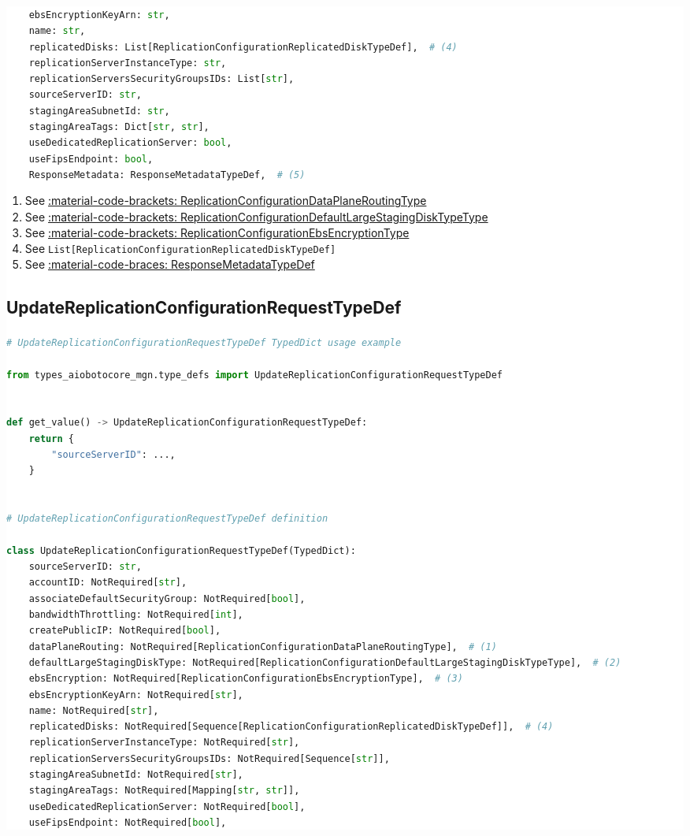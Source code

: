 ```python
    ebsEncryptionKeyArn: str,
    name: str,
    replicatedDisks: List[ReplicationConfigurationReplicatedDiskTypeDef],  # (4)
    replicationServerInstanceType: str,
    replicationServersSecurityGroupsIDs: List[str],
    sourceServerID: str,
    stagingAreaSubnetId: str,
    stagingAreaTags: Dict[str, str],
    useDedicatedReplicationServer: bool,
    useFipsEndpoint: bool,
    ResponseMetadata: ResponseMetadataTypeDef,  # (5)
```

1. See [:material-code-brackets: ReplicationConfigurationDataPlaneRoutingType](./literals.md#replicationconfigurationdataplaneroutingtype)
2. See [:material-code-brackets: ReplicationConfigurationDefaultLargeStagingDiskTypeType](./literals.md#replicationconfigurationdefaultlargestagingdisktypetype)
3. See [:material-code-brackets: ReplicationConfigurationEbsEncryptionType](./literals.md#replicationconfigurationebsencryptiontype)
4. See `List[ReplicationConfigurationReplicatedDiskTypeDef]`
5. See [:material-code-braces: ResponseMetadataTypeDef](./type_defs.md#responsemetadatatypedef)

## UpdateReplicationConfigurationRequestTypeDef

```python
# UpdateReplicationConfigurationRequestTypeDef TypedDict usage example

from types_aiobotocore_mgn.type_defs import UpdateReplicationConfigurationRequestTypeDef


def get_value() -> UpdateReplicationConfigurationRequestTypeDef:
    return {
        "sourceServerID": ...,
    }


# UpdateReplicationConfigurationRequestTypeDef definition

class UpdateReplicationConfigurationRequestTypeDef(TypedDict):
    sourceServerID: str,
    accountID: NotRequired[str],
    associateDefaultSecurityGroup: NotRequired[bool],
    bandwidthThrottling: NotRequired[int],
    createPublicIP: NotRequired[bool],
    dataPlaneRouting: NotRequired[ReplicationConfigurationDataPlaneRoutingType],  # (1)
    defaultLargeStagingDiskType: NotRequired[ReplicationConfigurationDefaultLargeStagingDiskTypeType],  # (2)
    ebsEncryption: NotRequired[ReplicationConfigurationEbsEncryptionType],  # (3)
    ebsEncryptionKeyArn: NotRequired[str],
    name: NotRequired[str],
    replicatedDisks: NotRequired[Sequence[ReplicationConfigurationReplicatedDiskTypeDef]],  # (4)
    replicationServerInstanceType: NotRequired[str],
    replicationServersSecurityGroupsIDs: NotRequired[Sequence[str]],
    stagingAreaSubnetId: NotRequired[str],
    stagingAreaTags: NotRequired[Mapping[str, str]],
    useDedicatedReplicationServer: NotRequired[bool],
    useFipsEndpoint: NotRequired[bool],
```
